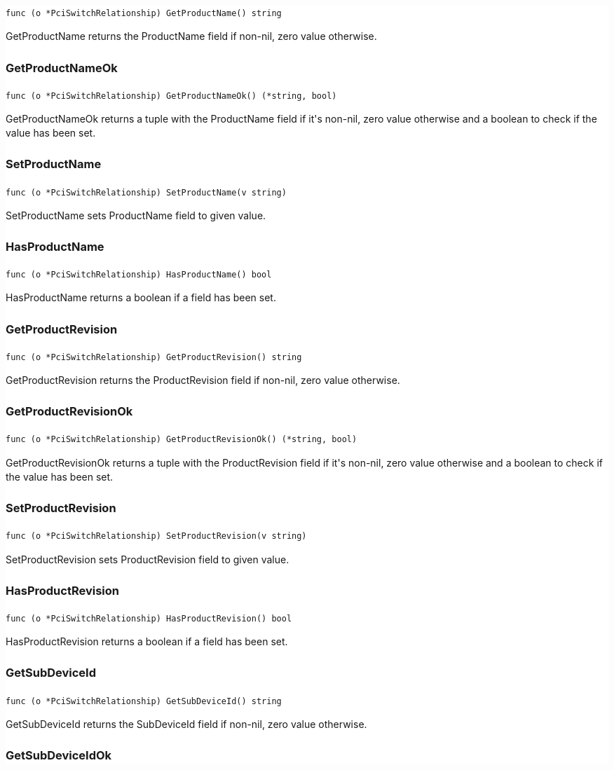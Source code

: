 `func (o *PciSwitchRelationship) GetProductName() string`

GetProductName returns the ProductName field if non-nil, zero value otherwise.

### GetProductNameOk

`func (o *PciSwitchRelationship) GetProductNameOk() (*string, bool)`

GetProductNameOk returns a tuple with the ProductName field if it's non-nil, zero value otherwise
and a boolean to check if the value has been set.

### SetProductName

`func (o *PciSwitchRelationship) SetProductName(v string)`

SetProductName sets ProductName field to given value.

### HasProductName

`func (o *PciSwitchRelationship) HasProductName() bool`

HasProductName returns a boolean if a field has been set.

### GetProductRevision

`func (o *PciSwitchRelationship) GetProductRevision() string`

GetProductRevision returns the ProductRevision field if non-nil, zero value otherwise.

### GetProductRevisionOk

`func (o *PciSwitchRelationship) GetProductRevisionOk() (*string, bool)`

GetProductRevisionOk returns a tuple with the ProductRevision field if it's non-nil, zero value otherwise
and a boolean to check if the value has been set.

### SetProductRevision

`func (o *PciSwitchRelationship) SetProductRevision(v string)`

SetProductRevision sets ProductRevision field to given value.

### HasProductRevision

`func (o *PciSwitchRelationship) HasProductRevision() bool`

HasProductRevision returns a boolean if a field has been set.

### GetSubDeviceId

`func (o *PciSwitchRelationship) GetSubDeviceId() string`

GetSubDeviceId returns the SubDeviceId field if non-nil, zero value otherwise.

### GetSubDeviceIdOk
